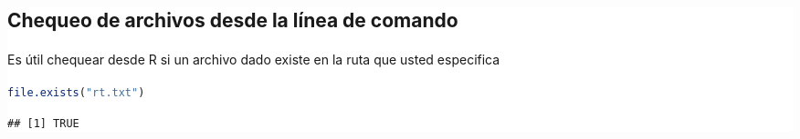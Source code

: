 ## Chequeo de archivos desde la línea de comando

Es útil chequear desde R si un archivo dado existe en la ruta que usted especifica


```r
file.exists("rt.txt")
```

```
## [1] TRUE
```





















































